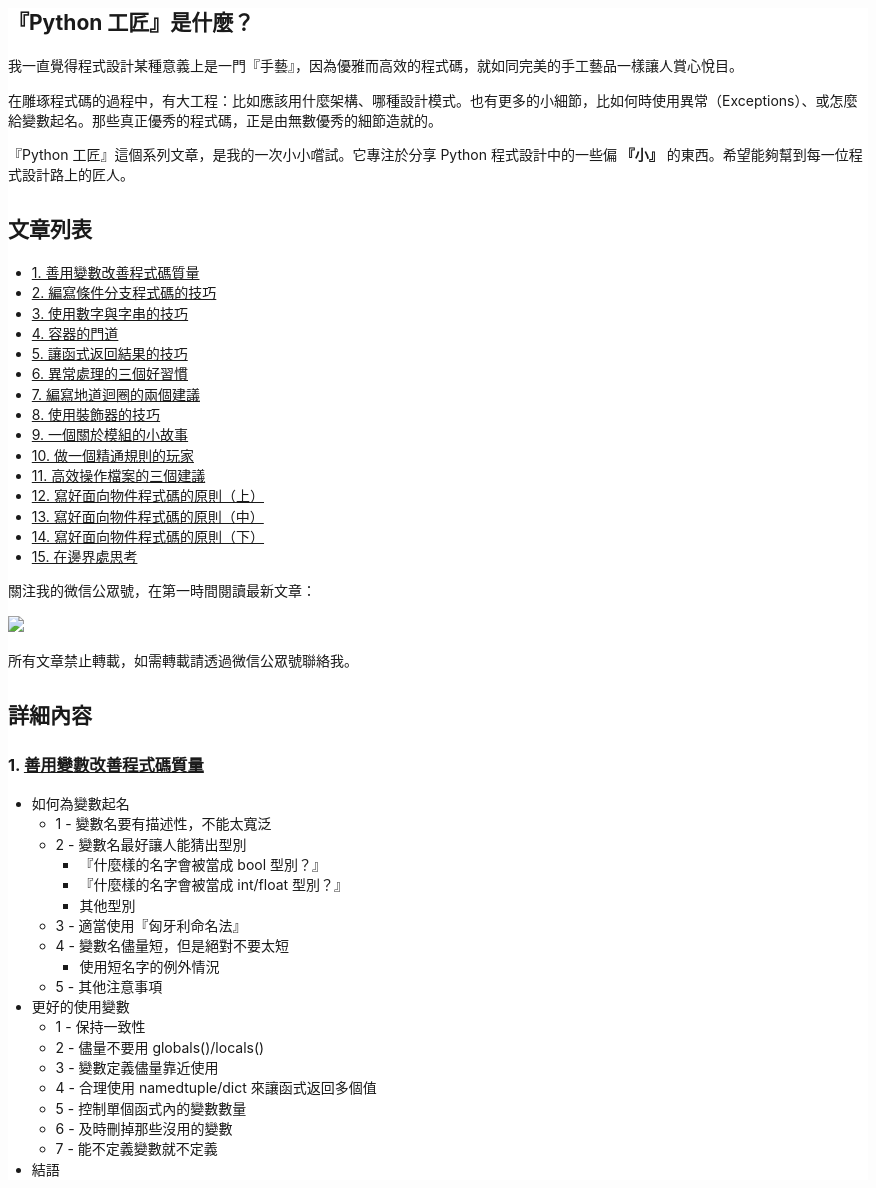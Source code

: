 ## 『Python 工匠』是什麼？

我一直覺得程式設計某種意義上是一門『手藝』，因為優雅而高效的程式碼，就如同完美的手工藝品一樣讓人賞心悅目。

在雕琢程式碼的過程中，有大工程：比如應該用什麼架構、哪種設計模式。也有更多的小細節，比如何時使用異常（Exceptions）、或怎麼給變數起名。那些真正優秀的程式碼，正是由無數優秀的細節造就的。

『Python 工匠』這個系列文章，是我的一次小小嚐試。它專注於分享 Python 程式設計中的一些偏 **『小』** 的東西。希望能夠幫到每一位程式設計路上的匠人。


## 文章列表
 
- [1. 善用變數改善程式碼質量](zh_TW/1-using-variables-well.md)
- [2. 編寫條件分支程式碼的技巧](zh_TW/2-if-else-block-secrets.md)
- [3. 使用數字與字串的技巧](zh_TW/3-tips-on-numbers-and-strings.md)
- [4. 容器的門道](zh_TW/4-mastering-container-types.md)
- [5. 讓函式返回結果的技巧](zh_TW/5-function-returning-tips.md)
- [6. 異常處理的三個好習慣](zh_TW/6-three-rituals-of-exceptions-handling.md)
- [7. 編寫地道迴圈的兩個建議](zh_TW/7-two-tips-on-loop-writing.md)
- [8. 使用裝飾器的技巧](zh_TW/8-tips-on-decorators.md)
- [9. 一個關於模組的小故事](zh_TW/9-a-story-on-cyclic-imports.md)
- [10. 做一個精通規則的玩家](zh_TW/10-a-good-player-know-the-rules.md)
- [11. 高效操作檔案的三個建議](zh_TW/11-three-tips-on-writing-file-related-codes.md)
- [12. 寫好面向物件程式碼的原則（上）](zh_TW/12-write-solid-python-codes-part-1.md)
- [13. 寫好面向物件程式碼的原則（中）](zh_TW/13-write-solid-python-codes-part-2.md)
- [14. 寫好面向物件程式碼的原則（下）](zh_TW/14-write-solid-python-codes-part-3.md)
- [15. 在邊界處思考](zh_TW/15-thinking-in-edge-cases.md)

關注我的微信公眾號，在第一時間閱讀最新文章：

<img src="https://user-images.githubusercontent.com/731266/54093209-2edced80-43d0-11e9-8e69-764f5da8b275.png" />

所有文章禁止轉載，如需轉載請透過微信公眾號聯絡我。

## 詳細內容

### 1. [善用變數改善程式碼質量](zh_TW/1-using-variables-well.md)

* 如何為變數起名
    * 1 - 變數名要有描述性，不能太寬泛
    * 2 - 變數名最好讓人能猜出型別
        * 『什麼樣的名字會被當成 bool 型別？』
        * 『什麼樣的名字會被當成 int/float 型別？』
        * 其他型別
    * 3 - 適當使用『匈牙利命名法』
    * 4 - 變數名儘量短，但是絕對不要太短
        * 使用短名字的例外情況
    * 5 - 其他注意事項
* 更好的使用變數
    * 1 - 保持一致性
    * 2 - 儘量不要用 globals()/locals()
    * 3 - 變數定義儘量靠近使用
    * 4 - 合理使用 namedtuple/dict 來讓函式返回多個值
    * 5 - 控制單個函式內的變數數量
    * 6 - 及時刪掉那些沒用的變數
    * 7 - 能不定義變數就不定義
* 結語
